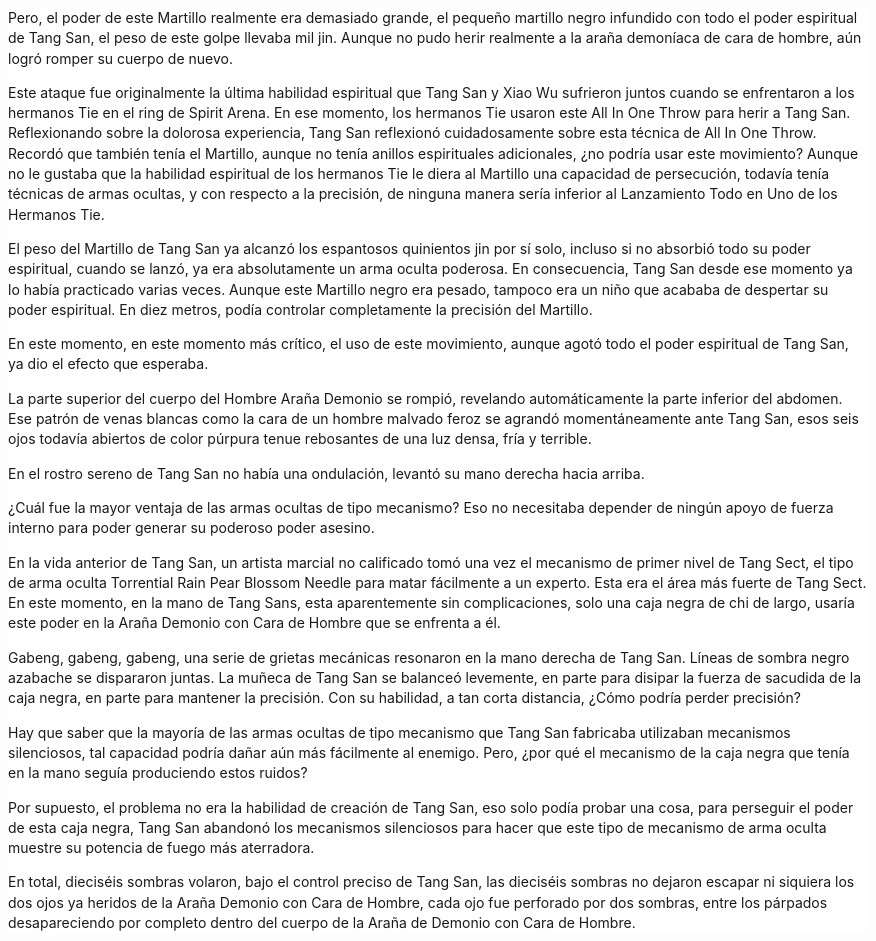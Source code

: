 Pero, el poder de este Martillo realmente era demasiado grande, el pequeño martillo negro infundido con todo el poder espiritual de Tang San, el peso de este golpe llevaba mil jin. Aunque no pudo herir realmente a la araña demoníaca de cara de hombre, aún logró romper su cuerpo de nuevo.

Este ataque fue originalmente la última habilidad espiritual que Tang San y Xiao Wu sufrieron juntos cuando se enfrentaron a los hermanos Tie en el ring de Spirit Arena. En ese momento, los hermanos Tie usaron este All In One Throw para herir a Tang San. Reflexionando sobre la dolorosa experiencia, Tang San reflexionó cuidadosamente sobre esta técnica de All In One Throw. Recordó que también tenía el Martillo, aunque no tenía anillos espirituales adicionales, ¿no podría usar este movimiento? Aunque no le gustaba que la habilidad espiritual de los hermanos Tie le diera al Martillo una capacidad de persecución, todavía tenía técnicas de armas ocultas, y con respecto a la precisión, de ninguna manera sería inferior al Lanzamiento Todo en Uno de los Hermanos Tie.

El peso del Martillo de Tang San ya alcanzó los espantosos quinientos jin por sí solo, incluso si no absorbió todo su poder espiritual, cuando se lanzó, ya era absolutamente un arma oculta poderosa. En consecuencia, Tang San desde ese momento ya lo había practicado varias veces. Aunque este Martillo negro era pesado, tampoco era un niño que acababa de despertar su poder espiritual. En diez metros, podía controlar completamente la precisión del Martillo.

En este momento, en este momento más crítico, el uso de este movimiento, aunque agotó todo el poder espiritual de Tang San, ya dio el efecto que esperaba.

La parte superior del cuerpo del Hombre Araña Demonio se rompió, revelando automáticamente la parte inferior del abdomen. Ese patrón de venas blancas como la cara de un hombre malvado feroz se agrandó momentáneamente ante Tang San, esos seis ojos todavía abiertos de color púrpura tenue rebosantes de una luz densa, fría y terrible.

En el rostro sereno de Tang San no había una ondulación, levantó su mano derecha hacia arriba.

¿Cuál fue la mayor ventaja de las armas ocultas de tipo mecanismo? Eso no necesitaba depender de ningún apoyo de fuerza interno para poder generar su poderoso poder asesino.

En la vida anterior de Tang San, un artista marcial no calificado tomó una vez el mecanismo de primer nivel de Tang Sect, el tipo de arma oculta Torrential Rain Pear Blossom Needle para matar fácilmente a un experto. Esta era el área más fuerte de Tang Sect. En este momento, en la mano de Tang Sans, esta aparentemente sin complicaciones, solo una caja negra de chi de largo, usaría este poder en la Araña Demonio con Cara de Hombre que se enfrenta a él.

Gabeng, gabeng, gabeng, una serie de grietas mecánicas resonaron en la mano derecha de Tang San. Líneas de sombra negro azabache se dispararon juntas. La muñeca de Tang San se balanceó levemente, en parte para disipar la fuerza de sacudida de la caja negra, en parte para mantener la precisión. Con su habilidad, a tan corta distancia, ¿Cómo podría perder precisión?

Hay que saber que la mayoría de las armas ocultas de tipo mecanismo que Tang San fabricaba utilizaban mecanismos silenciosos, tal capacidad podría dañar aún más fácilmente al enemigo. Pero, ¿por qué el mecanismo de la caja negra que tenía en la mano seguía produciendo estos ruidos?

Por supuesto, el problema no era la habilidad de creación de Tang San, eso solo podía probar una cosa, para perseguir el poder de esta caja negra, Tang San abandonó los mecanismos silenciosos para hacer que este tipo de mecanismo de arma oculta muestre su potencia de fuego más aterradora.

En total, dieciséis sombras volaron, bajo el control preciso de Tang San, las dieciséis sombras no dejaron escapar ni siquiera los dos ojos ya heridos de la Araña Demonio con Cara de Hombre, cada ojo fue perforado por dos sombras, entre los párpados desapareciendo por completo dentro del cuerpo de la Araña de Demonio con Cara de Hombre.
